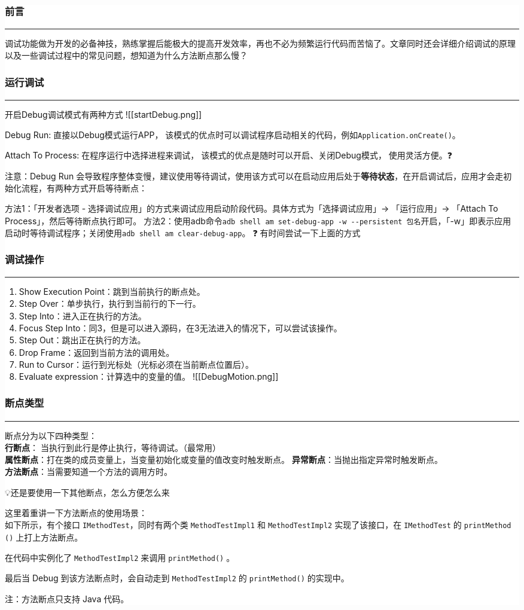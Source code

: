 

### 前言
---
调试功能做为开发的必备神技，熟练掌握后能极大的提高开发效率，再也不必为频繁运行代码而苦恼了。文章同时还会详细介绍调试的原理以及一些调试过程中的常见问题，想知道为什么方法断点那么慢？

### 运行调试
---
开启Debug调试模式有两种方式
![[startDebug.png]]

Debug Run: 直接以Debug模式运行APP， 该模式的优点时可以调试程序启动相关的代码，例如`Application.onCreate()`。

Attach To Process: 在程序运行中选择进程来调试， 该模式的优点是随时可以开启、关闭Debug模式， 使用灵活方便。❓

注意：Debug Run 会导致程序整体变慢，建议使用等待调试，使用该方式可以在启动应用后处于**等待状态**，在开启调试后，应用才会走初始化流程，有两种方式开启等待断点：

方法1：「开发者选项 - 选择调试应用」的方式来调试应用启动阶段代码。具体方式为「选择调试应用」-> 「运行应用」-> 「Attach To Process」，然后等待断点执行即可。
方法2：使用adb命令`adb shell am set-debug-app -w --persistent 包名`开启，「-w」即表示应用启动时等待调试程序；关闭使用`adb shell am clear-debug-app`。
❓  有时间尝试一下上面的方式

### 调试操作
---
1. Show Execution Point：跳到当前执行的断点处。
2. Step Over：单步执行，执行到当前行的下一行。
3. Step Into：进入正在执行的方法。
4. Focus Step Into：同3，但是可以进入源码，在3无法进入的情况下，可以尝试该操作。
5. Step Out：跳出正在执行的方法。
6. Drop Frame：返回到当前方法的调用处。
7. Run to Cursor：运行到光标处（光标必须在当前断点位置后）。
8. Evaluate expression：计算选中的变量的值。
![[DebugMotion.png]]

### 断点类型
---
断点分为以下四种类型：  
**行断点**： 当执行到此行是停止执行，等待调试。（最常用）  
**属性断点**：打在类的成员变量上，当变量初始化或变量的值改变时触发断点。
**异常断点**：当抛出指定异常时触发断点。  
**方法断点**：当需要知道一个方法的调用方时。

💡还是要使用一下其他断点，怎么方便怎么来

这里着重讲一下方法断点的使用场景：  
如下所示，有个接口 `IMethodTest`，同时有两个类 `MethodTestImpl1` 和 `MethodTestImpl2` 实现了该接口，在 `IMethodTest` 的 `printMethod()` 上打上方法断点。

在代码中实例化了 `MethodTestImpl2` 来调用 `printMethod()` 。

最后当 Debug 到该方法断点时，会自动走到 `MethodTestImpl2` 的 `printMethod()` 的实现中。

注：方法断点只支持 Java 代码。
